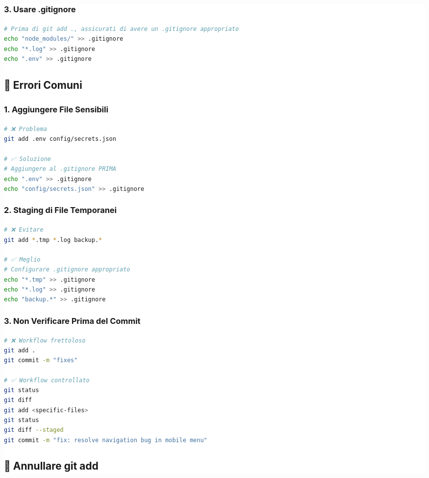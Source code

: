 ### 3. Usare .gitignore
```bash
# Prima di git add ., assicurati di avere un .gitignore appropriato
echo "node_modules/" >> .gitignore
echo "*.log" >> .gitignore
echo ".env" >> .gitignore
```

## 🚨 Errori Comuni

### 1. Aggiungere File Sensibili
```bash
# ❌ Problema
git add .env config/secrets.json

# ✅ Soluzione
# Aggiungere al .gitignore PRIMA
echo ".env" >> .gitignore
echo "config/secrets.json" >> .gitignore
```

### 2. Staging di File Temporanei
```bash
# ❌ Evitare
git add *.tmp *.log backup.*

# ✅ Meglio
# Configurare .gitignore appropriato
echo "*.tmp" >> .gitignore
echo "*.log" >> .gitignore
echo "backup.*" >> .gitignore
```

### 3. Non Verificare Prima del Commit
```bash
# ❌ Workflow frettoloso
git add .
git commit -m "fixes"

# ✅ Workflow controllato
git status
git diff
git add <specific-files>
git status
git diff --staged
git commit -m "fix: resolve navigation bug in mobile menu"
```

## 🔄 Annullare git add
